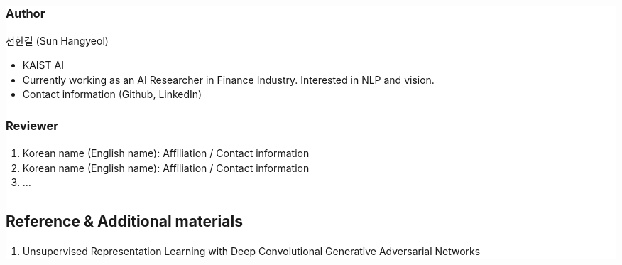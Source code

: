 ### Author

선한결 \(Sun Hangyeol\) 

* KAIST AI
* Currently working as an AI Researcher in Finance Industry. Interested in NLP and vision.
* Contact information \([Github](https://github.com/hannarbos), [LinkedIn](https://www.linkedin.com/in/hangyeol-sun/)\)


### Reviewer

1. Korean name \(English name\): Affiliation / Contact information
2. Korean name \(English name\): Affiliation / Contact information
3. …

## Reference & Additional materials

1. [Unsupervised Representation Learning with Deep Convolutional Generative Adversarial Networks](https://arxiv.org/abs/1511.06434)
